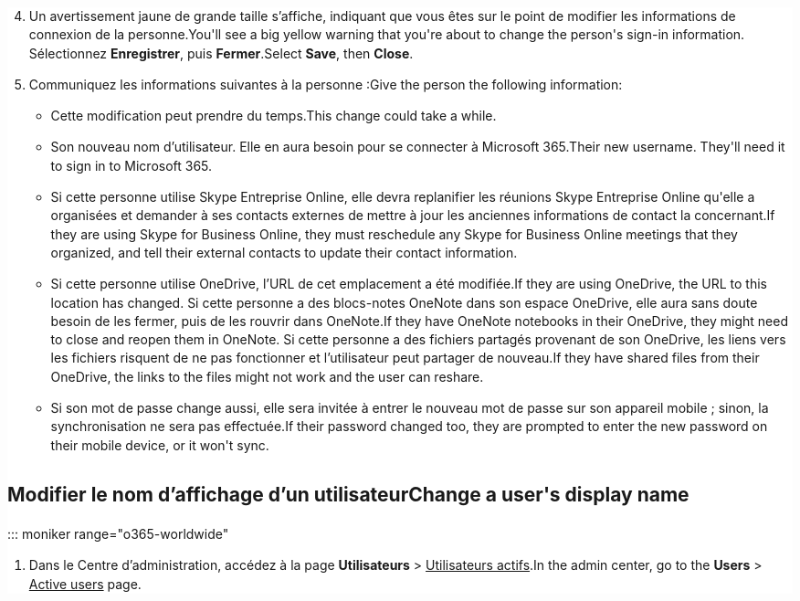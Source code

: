 4. <span data-ttu-id="62139-127">Un avertissement jaune de grande taille s’affiche, indiquant que vous êtes sur le point de modifier les informations de connexion de la personne.</span><span class="sxs-lookup"><span data-stu-id="62139-127">You'll see a big yellow warning that you're about to change the person's sign-in information.</span></span> <span data-ttu-id="62139-128">Sélectionnez **Enregistrer**, puis **Fermer**.</span><span class="sxs-lookup"><span data-stu-id="62139-128">Select **Save**, then **Close**.</span></span>

5. <span data-ttu-id="62139-129">Communiquez les informations suivantes à la personne :</span><span class="sxs-lookup"><span data-stu-id="62139-129">Give the person the following information:</span></span>

   - <span data-ttu-id="62139-130">Cette modification peut prendre du temps.</span><span class="sxs-lookup"><span data-stu-id="62139-130">This change could take a while.</span></span>

   - <span data-ttu-id="62139-p104">Son nouveau nom d’utilisateur. Elle en aura besoin pour se connecter à Microsoft 365.</span><span class="sxs-lookup"><span data-stu-id="62139-p104">Their new username. They'll need it to sign in to Microsoft 365.</span></span>

   - <span data-ttu-id="62139-133">Si cette personne utilise Skype Entreprise Online, elle devra replanifier les réunions Skype Entreprise Online qu'elle a organisées et demander à ses contacts externes de mettre à jour les anciennes informations de contact la concernant.</span><span class="sxs-lookup"><span data-stu-id="62139-133">If they are using Skype for Business Online, they must reschedule any Skype for Business Online meetings that they organized, and tell their external contacts to update their contact information.</span></span>

   - <span data-ttu-id="62139-134">Si cette personne utilise OneDrive, l’URL de cet emplacement a été modifiée.</span><span class="sxs-lookup"><span data-stu-id="62139-134">If they are using OneDrive, the URL to this location has changed.</span></span> <span data-ttu-id="62139-135">Si cette personne a des blocs-notes OneNote dans son espace OneDrive, elle aura sans doute besoin de les fermer, puis de les rouvrir dans OneNote.</span><span class="sxs-lookup"><span data-stu-id="62139-135">If they have OneNote notebooks in their OneDrive, they might need to close and reopen them in OneNote.</span></span> <span data-ttu-id="62139-136">Si cette personne a des fichiers partagés provenant de son OneDrive, les liens vers les fichiers risquent de ne pas fonctionner et l’utilisateur peut partager de nouveau.</span><span class="sxs-lookup"><span data-stu-id="62139-136">If they have shared files from their OneDrive, the links to the files might not work and the user can reshare.</span></span>

   - <span data-ttu-id="62139-137">Si son mot de passe change aussi, elle sera invitée à entrer le nouveau mot de passe sur son appareil mobile ; sinon, la synchronisation ne sera pas effectuée.</span><span class="sxs-lookup"><span data-stu-id="62139-137">If their password changed too, they are prompted to enter the new password on their mobile device, or it won't sync.</span></span>

## <a name="change-a-users-display-name"></a><span data-ttu-id="62139-138">Modifier le nom d’affichage d’un utilisateur</span><span class="sxs-lookup"><span data-stu-id="62139-138">Change a user's display name</span></span>

::: moniker range="o365-worldwide"

1. <span data-ttu-id="62139-139">Dans le Centre d’administration, accédez à la page **Utilisateurs** \> <a href="https://go.microsoft.com/fwlink/p/?linkid=834822" target="_blank">Utilisateurs actifs</a>.</span><span class="sxs-lookup"><span data-stu-id="62139-139">In the admin center, go to the **Users** \> <a href="https://go.microsoft.com/fwlink/p/?linkid=834822" target="_blank">Active users</a> page.</span></span> 
